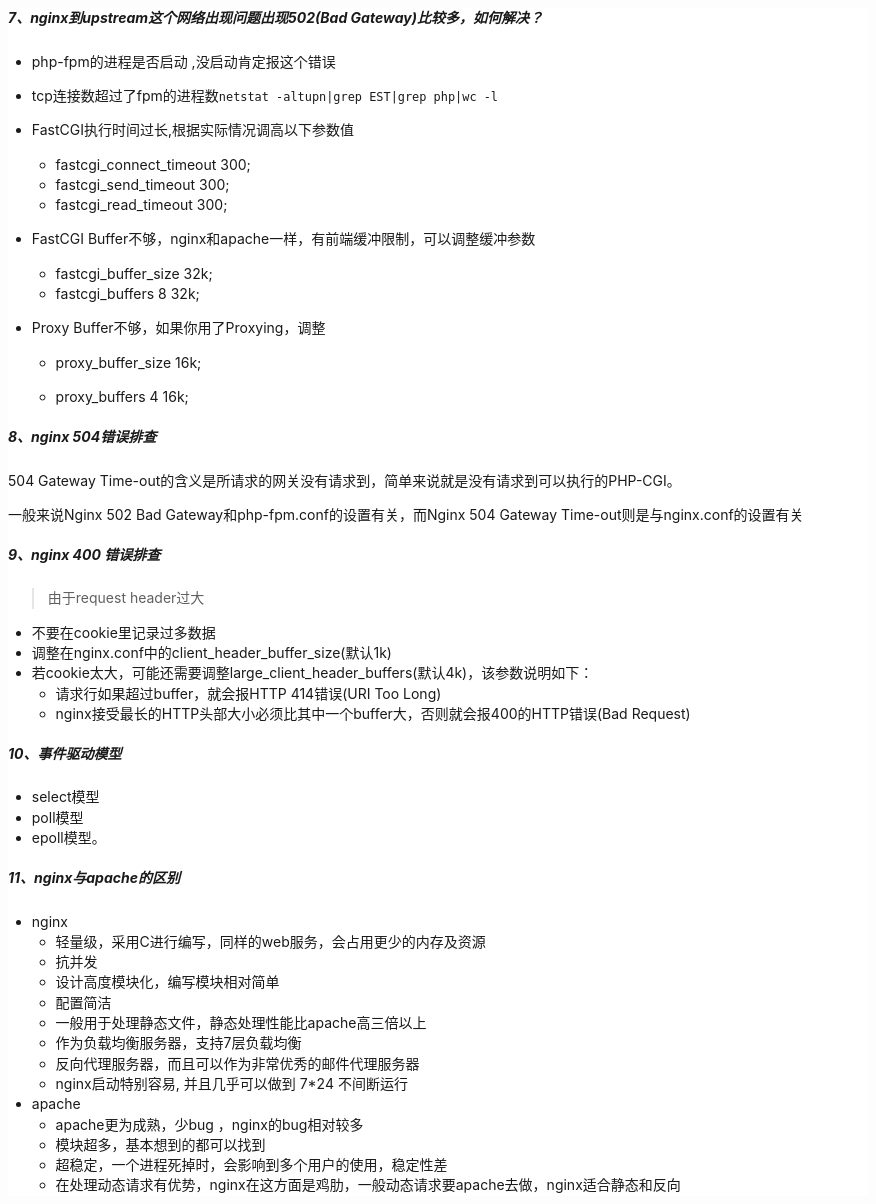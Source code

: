 ##### 7、nginx到upstream这个网络出现问题出现502(Bad Gateway)比较多，如何解决？

- php-fpm的进程是否启动 ,没启动肯定报这个错误
-  tcp连接数超过了fpm的进程数`netstat -altupn|grep EST|grep php|wc -l`

- FastCGI执行时间过长,根据实际情况调高以下参数值

  - fastcgi_connect_timeout 300;
  - fastcgi_send_timeout 300;
  - fastcgi_read_timeout 300;

- FastCGI Buffer不够，nginx和apache一样，有前端缓冲限制，可以调整缓冲参数

  - fastcgi_buffer_size 32k;
  - fastcgi_buffers 8 32k;

- Proxy Buffer不够，如果你用了Proxying，调整

  - proxy_buffer_size 16k;

  - proxy_buffers 4 16k;

    

##### 8、nginx 504错误排查

504 Gateway Time-out的含义是所请求的网关没有请求到，简单来说就是没有请求到可以执行的PHP-CGI。

一般来说Nginx 502 Bad Gateway和php-fpm.conf的设置有关，而Nginx 504 Gateway Time-out则是与nginx.conf的设置有关

##### 9、nginx 400 错误排查

> 由于request header过大

- 不要在cookie里记录过多数据
- 调整在nginx.conf中的client_header_buffer_size(默认1k)
- 若cookie太大，可能还需要调整large_client_header_buffers(默认4k)，该参数说明如下：
  - 请求行如果超过buffer，就会报HTTP 414错误(URI Too Long)
  - nginx接受最长的HTTP头部大小必须比其中一个buffer大，否则就会报400的HTTP错误(Bad Request)

##### 10、**事件驱动模型**

- select模型
- poll模型
- epoll模型。

##### 11、nginx与apache的区别

- nginx
  - 轻量级，采用C进行编写，同样的web服务，会占用更少的内存及资源
  - 抗并发
  - 设计高度模块化，编写模块相对简单
  - 配置简洁
  - 一般用于处理静态文件，静态处理性能比apache高三倍以上
  - 作为负载均衡服务器，支持7层负载均衡
  - 反向代理服务器，而且可以作为非常优秀的邮件代理服务器
  - nginx启动特别容易, 并且几乎可以做到 7*24 不间断运行
- apache
  - apache更为成熟，少bug ，nginx的bug相对较多
  - 模块超多，基本想到的都可以找到
  - 超稳定，一个进程死掉时，会影响到多个用户的使用，稳定性差
  - 在处理动态请求有优势，nginx在这方面是鸡肋，一般动态请求要apache去做，nginx适合静态和反向
